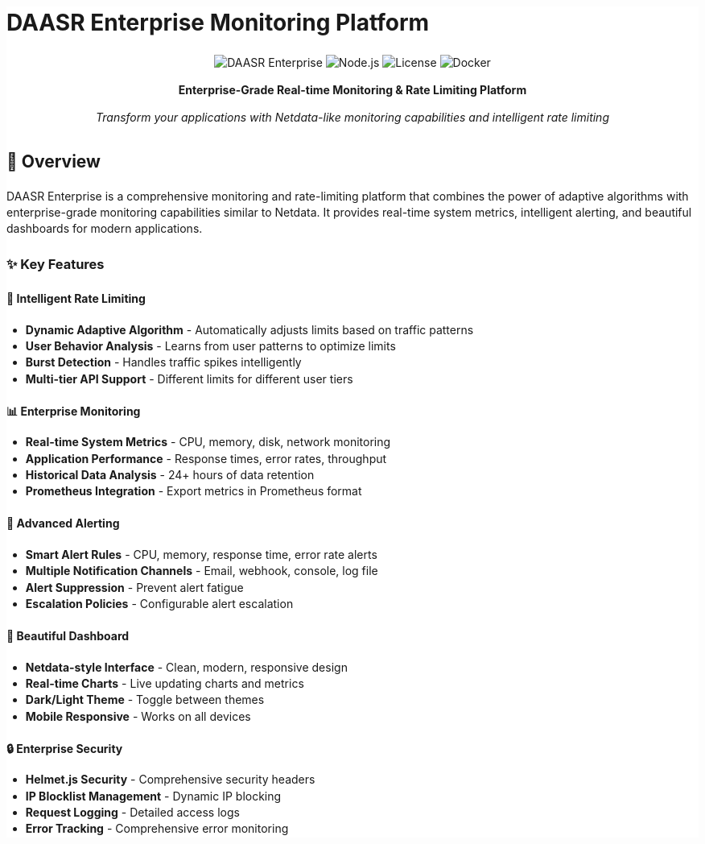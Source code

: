 # DAASR Enterprise Monitoring Platform

<div align="center">

![DAASR Enterprise](https://img.shields.io/badge/DAASR-Enterprise%20v2.0-blue?style=for-the-badge)
![Node.js](https://img.shields.io/badge/Node.js-16%2B-green?style=for-the-badge&logo=node.js)
![License](https://img.shields.io/badge/License-MIT-yellow?style=for-the-badge)
![Docker](https://img.shields.io/badge/Docker-Ready-blue?style=for-the-badge&logo=docker)

**Enterprise-Grade Real-time Monitoring & Rate Limiting Platform**

*Transform your applications with Netdata-like monitoring capabilities and intelligent rate limiting*

</div>

## 🚀 Overview

DAASR Enterprise is a comprehensive monitoring and rate-limiting platform that combines the power of adaptive algorithms with enterprise-grade monitoring capabilities similar to Netdata. It provides real-time system metrics, intelligent alerting, and beautiful dashboards for modern applications.

### ✨ Key Features

#### 🔧 **Intelligent Rate Limiting**
- **Dynamic Adaptive Algorithm** - Automatically adjusts limits based on traffic patterns
- **User Behavior Analysis** - Learns from user patterns to optimize limits
- **Burst Detection** - Handles traffic spikes intelligently
- **Multi-tier API Support** - Different limits for different user tiers

#### 📊 **Enterprise Monitoring**
- **Real-time System Metrics** - CPU, memory, disk, network monitoring
- **Application Performance** - Response times, error rates, throughput
- **Historical Data Analysis** - 24+ hours of data retention
- **Prometheus Integration** - Export metrics in Prometheus format

#### 🚨 **Advanced Alerting**
- **Smart Alert Rules** - CPU, memory, response time, error rate alerts
- **Multiple Notification Channels** - Email, webhook, console, log file
- **Alert Suppression** - Prevent alert fatigue
- **Escalation Policies** - Configurable alert escalation

#### 🎨 **Beautiful Dashboard**
- **Netdata-style Interface** - Clean, modern, responsive design
- **Real-time Charts** - Live updating charts and metrics
- **Dark/Light Theme** - Toggle between themes
- **Mobile Responsive** - Works on all devices

#### 🔒 **Enterprise Security**
- **Helmet.js Security** - Comprehensive security headers
- **IP Blocklist Management** - Dynamic IP blocking
- **Request Logging** - Detailed access logs
- **Error Tracking** - Comprehensive error monitoring
